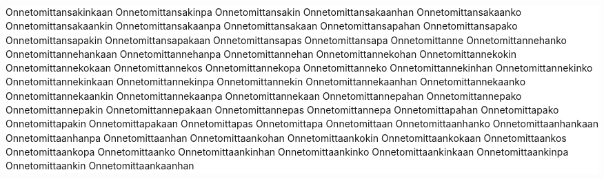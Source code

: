 Onnetomittansakinkaan
Onnetomittansakinpa
Onnetomittansakin
Onnetomittansakaanhan
Onnetomittansakaanko
Onnetomittansakaankin
Onnetomittansakaanpa
Onnetomittansakaan
Onnetomittansapahan
Onnetomittansapako
Onnetomittansapakin
Onnetomittansapakaan
Onnetomittansapas
Onnetomittansapa
Onnetomittanne
Onnetomittannehanko
Onnetomittannehankaan
Onnetomittannehanpa
Onnetomittannehan
Onnetomittannekohan
Onnetomittannekokin
Onnetomittannekokaan
Onnetomittannekos
Onnetomittannekopa
Onnetomittanneko
Onnetomittannekinhan
Onnetomittannekinko
Onnetomittannekinkaan
Onnetomittannekinpa
Onnetomittannekin
Onnetomittannekaanhan
Onnetomittannekaanko
Onnetomittannekaankin
Onnetomittannekaanpa
Onnetomittannekaan
Onnetomittannepahan
Onnetomittannepako
Onnetomittannepakin
Onnetomittannepakaan
Onnetomittannepas
Onnetomittannepa
Onnetomittapahan
Onnetomittapako
Onnetomittapakin
Onnetomittapakaan
Onnetomittapas
Onnetomittapa
Onnetomittaan
Onnetomittaanhanko
Onnetomittaanhankaan
Onnetomittaanhanpa
Onnetomittaanhan
Onnetomittaankohan
Onnetomittaankokin
Onnetomittaankokaan
Onnetomittaankos
Onnetomittaankopa
Onnetomittaanko
Onnetomittaankinhan
Onnetomittaankinko
Onnetomittaankinkaan
Onnetomittaankinpa
Onnetomittaankin
Onnetomittaankaanhan
